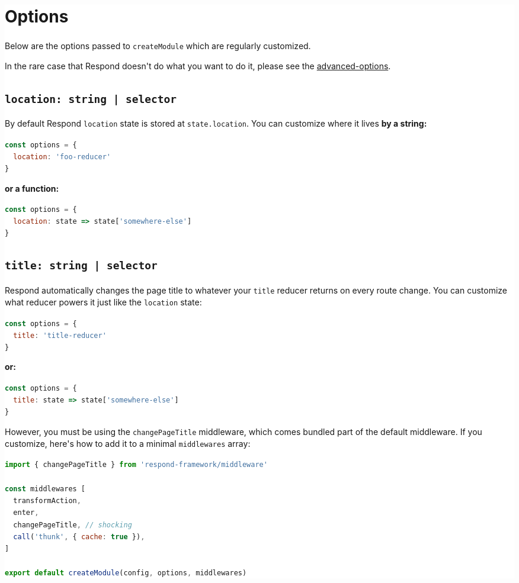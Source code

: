 # Options

Below are the options passed to `createModule` which are regularly customized. 

In the rare case that Respond doesn't do what you want to do it, please see the [advanced-options](./advanced-options.md).

## `location: string | selector`

By default Respond `location` state is stored at `state.location`.  You can customize where it lives **by a string:**

```js
const options = {
  location: 'foo-reducer'
}
```

**or a function:**

```js
const options = {
  location: state => state['somewhere-else']
}
```



## `title: string | selector`


Respond automatically changes the page title to whatever your `title` reducer returns on every route change. You can customize what reducer powers it just like the `location` state:


```js
const options = {
  title: 'title-reducer'
}
```

**or:**

```js
const options = {
  title: state => state['somewhere-else']
}
```

However, you must be using the `changePageTitle` middleware, which comes bundled part of the default middleware. If you customize, here's how to add it to a minimal `middlewares` array:


```js
import { changePageTitle } from 'respond-framework/middleware'

const middlewares [
  transformAction,
  enter,
  changePageTitle, // shocking
  call('thunk', { cache: true }),
]

export default createModule(config, options, middlewares)
```
